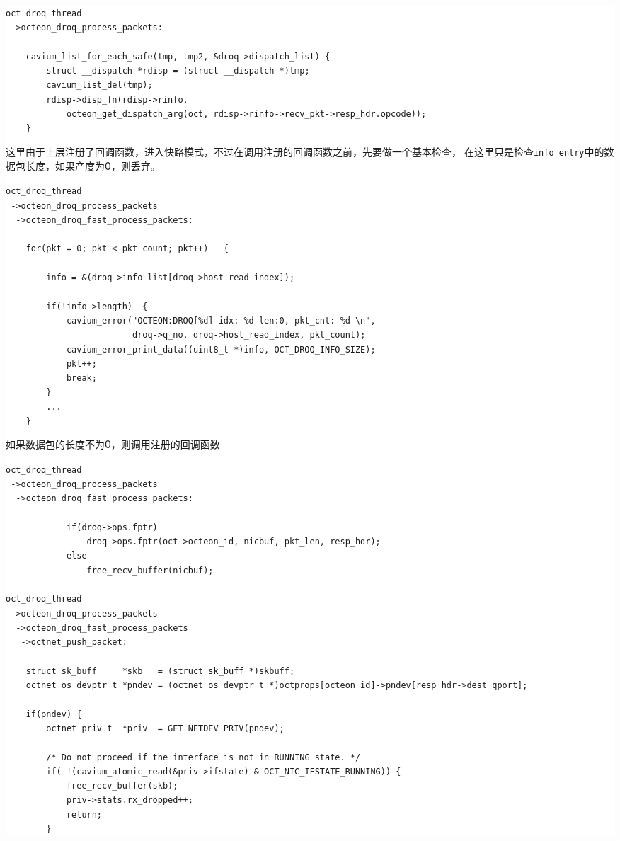 ~~~ {prettyprint lang-c}
oct_droq_thread
 ->octeon_droq_process_packets:

	cavium_list_for_each_safe(tmp, tmp2, &droq->dispatch_list) {
		struct __dispatch *rdisp = (struct __dispatch *)tmp;
		cavium_list_del(tmp);
		rdisp->disp_fn(rdisp->rinfo,
			octeon_get_dispatch_arg(oct, rdisp->rinfo->recv_pkt->resp_hdr.opcode));
	}
~~~

这里由于上层注册了回调函数，进入快路模式，不过在调用注册的回调函数之前，先要做一个基本检查，
在这里只是检查`info entry`中的数据包长度，如果产度为0，则丢弃。

~~~ {prettyprint lang-c}
oct_droq_thread
 ->octeon_droq_process_packets
  ->octeon_droq_fast_process_packets:

	for(pkt = 0; pkt < pkt_count; pkt++)   {

		info = &(droq->info_list[droq->host_read_index]);

		if(!info->length)  {
			cavium_error("OCTEON:DROQ[%d] idx: %d len:0, pkt_cnt: %d \n",
			             droq->q_no, droq->host_read_index, pkt_count);
			cavium_error_print_data((uint8_t *)info, OCT_DROQ_INFO_SIZE);
			pkt++;
			break;
		}
		...
	}
~~~

如果数据包的长度不为0，则调用注册的回调函数

~~~ {prettyprint lang-c}
oct_droq_thread
 ->octeon_droq_process_packets
  ->octeon_droq_fast_process_packets:

			if(droq->ops.fptr)
				droq->ops.fptr(oct->octeon_id, nicbuf, pkt_len, resp_hdr);
			else
				free_recv_buffer(nicbuf);

oct_droq_thread
 ->octeon_droq_process_packets
  ->octeon_droq_fast_process_packets
   ->octnet_push_packet:

	struct sk_buff     *skb   = (struct sk_buff *)skbuff;
	octnet_os_devptr_t *pndev = (octnet_os_devptr_t *)octprops[octeon_id]->pndev[resp_hdr->dest_qport];

	if(pndev) {
		octnet_priv_t  *priv  = GET_NETDEV_PRIV(pndev);
	
		/* Do not proceed if the interface is not in RUNNING state. */
		if( !(cavium_atomic_read(&priv->ifstate) & OCT_NIC_IFSTATE_RUNNING)) {
			free_recv_buffer(skb);
			priv->stats.rx_dropped++;
			return;
		}

~~~